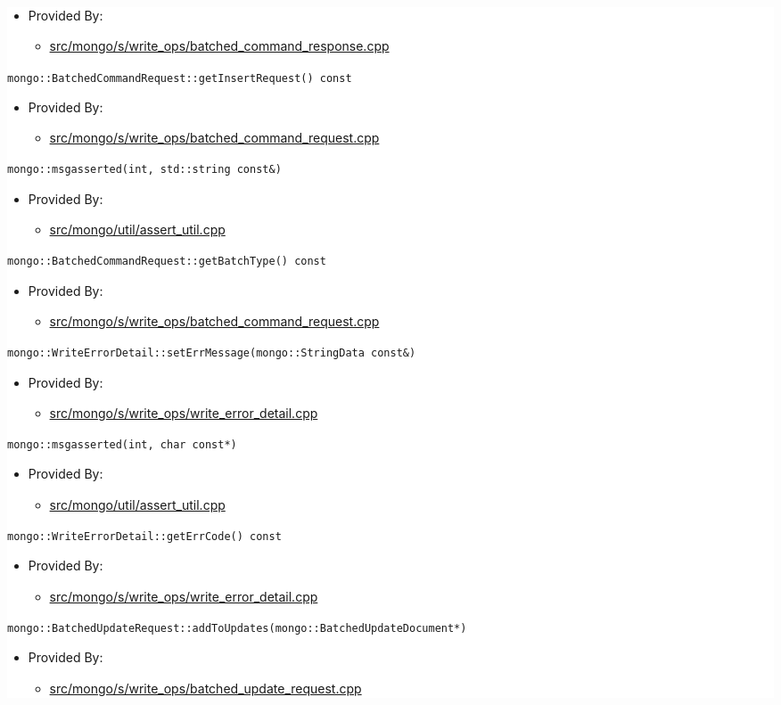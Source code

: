 - Provided By:

    - [src/mongo/s/write\_ops/batched\_command\_response.cpp](../../../wire\_protocol\_write\_command\_schema)

<div></div>

    mongo::BatchedCommandRequest::getInsertRequest() const

- Provided By:

    - [src/mongo/s/write\_ops/batched\_command\_request.cpp](../../../wire\_protocol\_write\_command\_schema)

<div></div>

    mongo::msgasserted(int, std::string const&)

- Provided By:

    - [src/mongo/util/assert\_util.cpp](../../../utilities)

<div></div>

    mongo::BatchedCommandRequest::getBatchType() const

- Provided By:

    - [src/mongo/s/write\_ops/batched\_command\_request.cpp](../../../wire\_protocol\_write\_command\_schema)

<div></div>

    mongo::WriteErrorDetail::setErrMessage(mongo::StringData const&)

- Provided By:

    - [src/mongo/s/write\_ops/write\_error\_detail.cpp](../../../wire\_protocol\_write\_command\_schema)

<div></div>

    mongo::msgasserted(int, char const*)

- Provided By:

    - [src/mongo/util/assert\_util.cpp](../../../utilities)

<div></div>

    mongo::WriteErrorDetail::getErrCode() const

- Provided By:

    - [src/mongo/s/write\_ops/write\_error\_detail.cpp](../../../wire\_protocol\_write\_command\_schema)

<div></div>

    mongo::BatchedUpdateRequest::addToUpdates(mongo::BatchedUpdateDocument*)

- Provided By:

    - [src/mongo/s/write\_ops/batched\_update\_request.cpp](../../../wire\_protocol\_write\_command\_schema)
